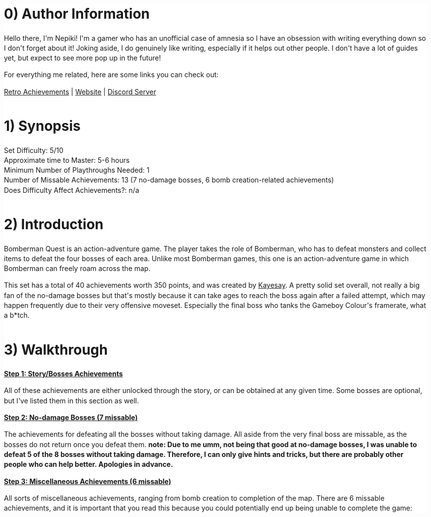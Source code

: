 # 0) Author Information

Hello there, I'm Nepiki! I'm a gamer who has an unofficial case of amnesia so I have an obsession with writing everything down so I don't forget about it! Joking aside, I do genuinely like writing, especially if it helps out other people. I don't have a lot of guides yet, but expect to see more pop up in the future!

For everything me related, here are some links you can check out:

[Retro Achievements](https://retroachievements.org/user/Nepiki) | [Website](https://nepikigaming.com/) | [Discord Server](https://discord.gg/z2gUCmFg2K)

# 1) Synopsis

Set Difficulty: 5/10        
Approximate time to Master: 5-6 hours        
Minimum Number of Playthroughs Needed: 1       
Number of Missable Achievements: 13 (7 no-damage bosses, 6 bomb creation-related achievements)        
Does Difficulty Affect Achievements?: n/a

# 2) Introduction

Bomberman Quest is an action-adventure game. The player takes the role of Bomberman, who has to defeat monsters and collect items to defeat the four bosses of each area. Unlike most Bomberman games, this one is an action-adventure game in which Bomberman can freely roam across the map. 

This set has a total of 40 achievements worth 350 points, and was created by [Kayesay](https://retroachievements.org/User/Kayesay). A pretty solid set overall, not really a big fan of the no-damage bosses but that's mostly because it can take ages to reach the boss again after a failed attempt, which may happen frequently due to their very offensive moveset. Especially the final boss who tanks the Gameboy Colour's framerate, what a b*tch.

# 3) Walkthrough

[**Step 1: Story/Bosses Achievements**](#step-1-storybosses-achievements--total-points-97)

All of these achievements are either unlocked through the story, or can be obtained at any given time. Some bosses are optional, but I've listed them in this section as well.

[**Step 2: No-damage Bosses (7 missable)**](#step-2-no-damage-bosses-7-missable--total-points-95)

The achievements for defeating all the bosses without taking damage. All aside from the very final boss are missable, as the bosses do not return once you defeat them.
**note: Due to me umm, not being that good at no-damage bosses, I was unable to defeat 5 of the 8 bosses without taking damage. Therefore, I can only give hints and tricks, but there are probably other people who can help better. Apologies in advance.**

[**Step 3: Miscellaneous Achievements (6 missable)**](#step-3-miscellaneous-achievements-6-missable--total-points-158)

All sorts of miscellaneous achievements, ranging from bomb creation to completion of the map. There are 6 missable achievements, and it is important that you read this because you could potentially end up being unable to complete the game:
